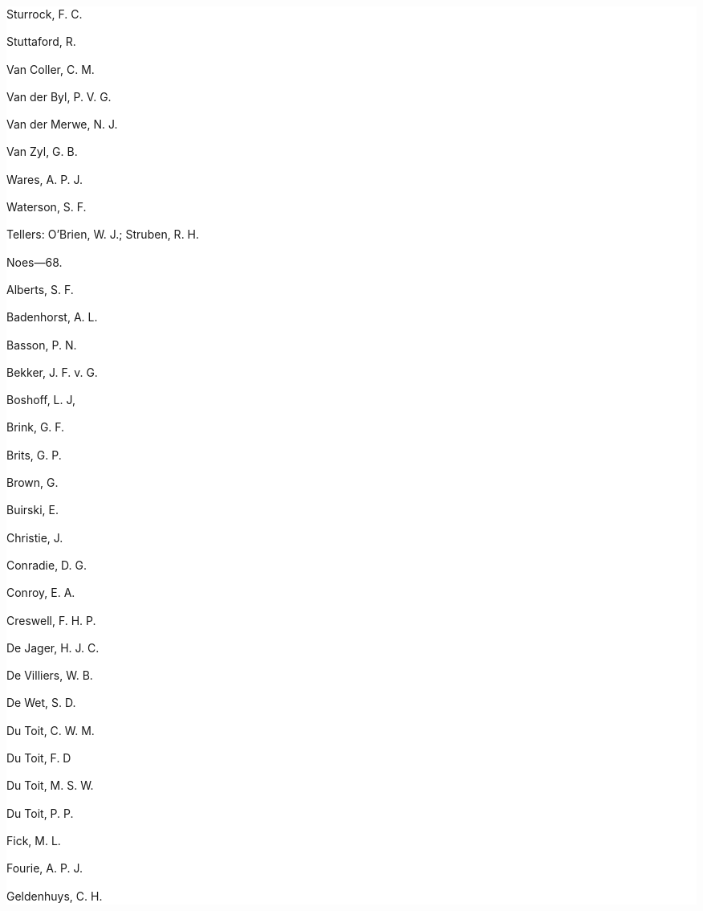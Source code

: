 <p>Sturrock, F. C.</p>

<p>Stuttaford, R.</p>

<p>Van Coller, C. M.</p>

<p>Van der Byl, P. V. G.</p>

<p>Van der Merwe, N. J.</p>

<p>Van Zyl, G. B.</p>

<p>Wares, A. P. J.</p>

<p>Waterson, S. F.</p>

<p>Tellers: O&#x2019;Brien, W. J.; Struben, R. H.</p>

<p>Noes&#x2014;68.</p>

<p>Alberts, S. F.</p>

<p>Badenhorst, A. L.</p>

<p>Basson, P. N.</p>

<p>Bekker, J. F. v. G.</p>

<p>Boshoff, L. J,</p>

<p>Brink, G. F.</p>

<p>Brits, G. P.</p>

<p>Brown, G.</p>

<p>Buirski, E.</p>

<p>Christie, J.</p>

<p>Conradie, D. G.</p>

<p>Conroy, E. A.</p>

<p>Creswell, F. H. P.</p>

<p>De Jager, H. J. C.</p>

<p>De Villiers, W. B.</p>

<p>De Wet, S. D.</p>

<p>Du Toit, C. W. M.</p>

<p>Du Toit, F. D</p>

<p>Du Toit, M. S. W.</p>

<p>Du Toit, P. P.</p>

<p>Fick, M. L.</p>

<p>Fourie, A. P. J.</p>

<p>Geldenhuys, C. H.</p>
